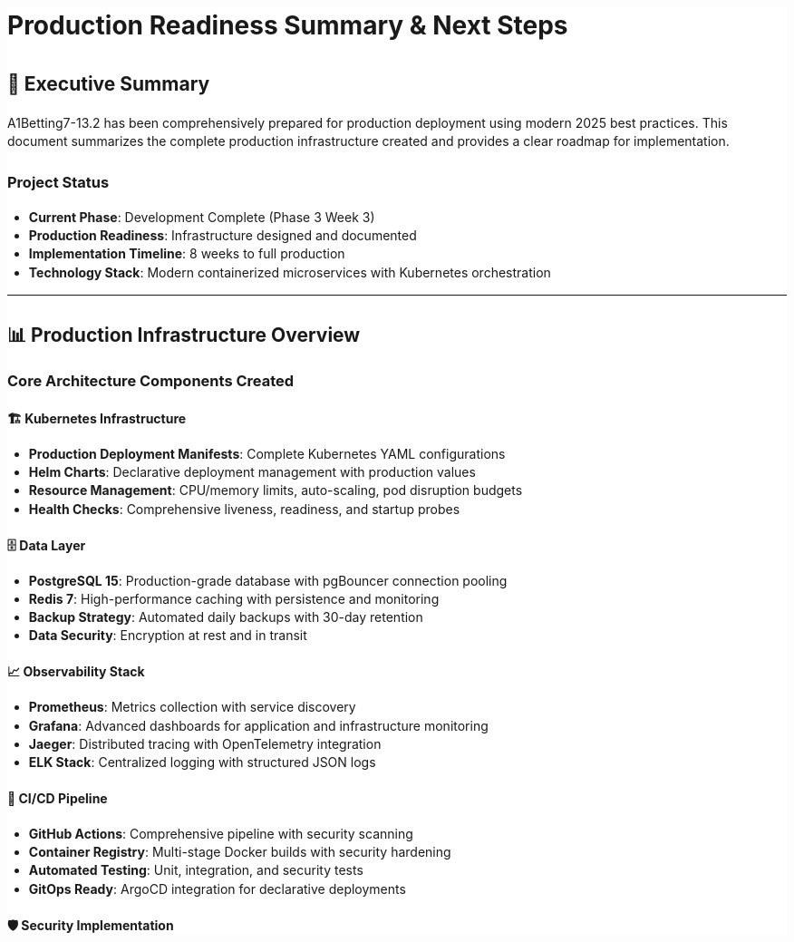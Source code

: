# Production Readiness Summary & Next Steps

## 🎯 Executive Summary

A1Betting7-13.2 has been comprehensively prepared for production deployment using modern 2025 best practices. This document summarizes the complete production infrastructure created and provides a clear roadmap for implementation.

### Project Status

- **Current Phase**: Development Complete (Phase 3 Week 3)
- **Production Readiness**: Infrastructure designed and documented
- **Implementation Timeline**: 8 weeks to full production
- **Technology Stack**: Modern containerized microservices with Kubernetes orchestration

---

## 📊 Production Infrastructure Overview

### Core Architecture Components Created

#### 🏗️ **Kubernetes Infrastructure**

- **Production Deployment Manifests**: Complete Kubernetes YAML configurations
- **Helm Charts**: Declarative deployment management with production values
- **Resource Management**: CPU/memory limits, auto-scaling, pod disruption budgets
- **Health Checks**: Comprehensive liveness, readiness, and startup probes

#### 🗄️ **Data Layer**

- **PostgreSQL 15**: Production-grade database with pgBouncer connection pooling
- **Redis 7**: High-performance caching with persistence and monitoring
- **Backup Strategy**: Automated daily backups with 30-day retention
- **Data Security**: Encryption at rest and in transit

#### 📈 **Observability Stack**

- **Prometheus**: Metrics collection with service discovery
- **Grafana**: Advanced dashboards for application and infrastructure monitoring
- **Jaeger**: Distributed tracing with OpenTelemetry integration
- **ELK Stack**: Centralized logging with structured JSON logs

#### 🔄 **CI/CD Pipeline**

- **GitHub Actions**: Comprehensive pipeline with security scanning
- **Container Registry**: Multi-stage Docker builds with security hardening
- **Automated Testing**: Unit, integration, and security tests
- **GitOps Ready**: ArgoCD integration for declarative deployments

#### 🛡️ **Security Implementation**
